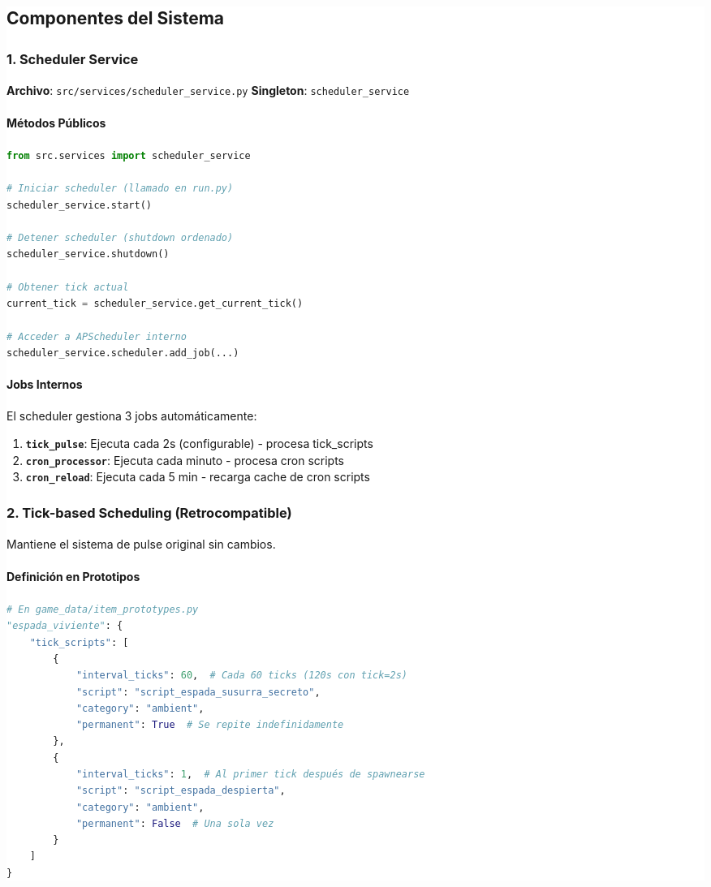 ## Componentes del Sistema

### 1. Scheduler Service

**Archivo**: `src/services/scheduler_service.py`
**Singleton**: `scheduler_service`

#### Métodos Públicos

```python
from src.services import scheduler_service

# Iniciar scheduler (llamado en run.py)
scheduler_service.start()

# Detener scheduler (shutdown ordenado)
scheduler_service.shutdown()

# Obtener tick actual
current_tick = scheduler_service.get_current_tick()

# Acceder a APScheduler interno
scheduler_service.scheduler.add_job(...)
```

#### Jobs Internos

El scheduler gestiona 3 jobs automáticamente:

1. **`tick_pulse`**: Ejecuta cada 2s (configurable) - procesa tick_scripts
2. **`cron_processor`**: Ejecuta cada minuto - procesa cron scripts
3. **`cron_reload`**: Ejecuta cada 5 min - recarga cache de cron scripts

### 2. Tick-based Scheduling (Retrocompatible)

Mantiene el sistema de pulse original sin cambios.

#### Definición en Prototipos

```python
# En game_data/item_prototypes.py
"espada_viviente": {
    "tick_scripts": [
        {
            "interval_ticks": 60,  # Cada 60 ticks (120s con tick=2s)
            "script": "script_espada_susurra_secreto",
            "category": "ambient",
            "permanent": True  # Se repite indefinidamente
        },
        {
            "interval_ticks": 1,  # Al primer tick después de spawnearse
            "script": "script_espada_despierta",
            "category": "ambient",
            "permanent": False  # Una sola vez
        }
    ]
}
```
